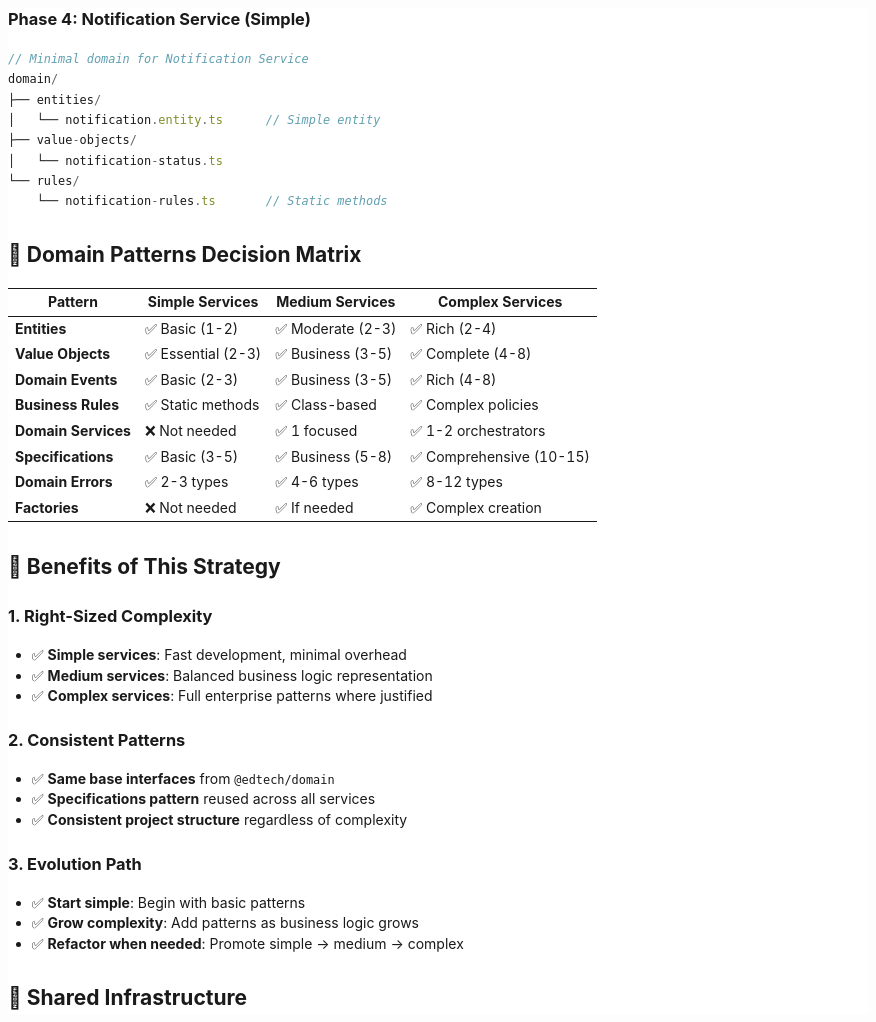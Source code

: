 ### **Phase 4: Notification Service (Simple)**
```typescript
// Minimal domain for Notification Service
domain/
├── entities/
│   └── notification.entity.ts      // Simple entity
├── value-objects/
│   └── notification-status.ts
└── rules/
    └── notification-rules.ts       // Static methods
```

## 📏 Domain Patterns Decision Matrix

| Pattern | Simple Services | Medium Services | Complex Services |
|---------|----------------|-----------------|------------------|
| **Entities** | ✅ Basic (1-2) | ✅ Moderate (2-3) | ✅ Rich (2-4) |
| **Value Objects** | ✅ Essential (2-3) | ✅ Business (3-5) | ✅ Complete (4-8) |
| **Domain Events** | ✅ Basic (2-3) | ✅ Business (3-5) | ✅ Rich (4-8) |
| **Business Rules** | ✅ Static methods | ✅ Class-based | ✅ Complex policies |
| **Domain Services** | ❌ Not needed | ✅ 1 focused | ✅ 1-2 orchestrators |
| **Specifications** | ✅ Basic (3-5) | ✅ Business (5-8) | ✅ Comprehensive (10-15) |
| **Domain Errors** | ✅ 2-3 types | ✅ 4-6 types | ✅ 8-12 types |
| **Factories** | ❌ Not needed | ✅ If needed | ✅ Complex creation |

## 🎯 Benefits of This Strategy

### **1. Right-Sized Complexity**
- ✅ **Simple services**: Fast development, minimal overhead
- ✅ **Medium services**: Balanced business logic representation
- ✅ **Complex services**: Full enterprise patterns where justified

### **2. Consistent Patterns**
- ✅ **Same base interfaces** from `@edtech/domain`
- ✅ **Specifications pattern** reused across all services
- ✅ **Consistent project structure** regardless of complexity

### **3. Evolution Path**
- ✅ **Start simple**: Begin with basic patterns
- ✅ **Grow complexity**: Add patterns as business logic grows
- ✅ **Refactor when needed**: Promote simple → medium → complex

## 🔧 Shared Infrastructure

